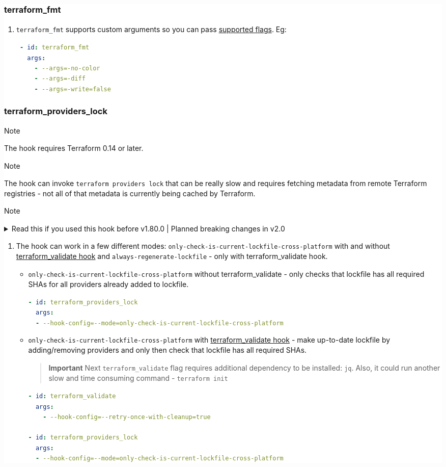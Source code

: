 ### terraform_fmt

1. `terraform_fmt` supports custom arguments so you can pass [supported flags](https://www.terraform.io/docs/cli/commands/fmt.html#usage). Eg:

    ```yaml
     - id: terraform_fmt
       args:
         - --args=-no-color
         - --args=-diff
         - --args=-write=false
    ```

### terraform_providers_lock

> [!NOTE]
> The hook requires Terraform 0.14 or later.

> [!NOTE]
> The hook can invoke `terraform providers lock` that can be really slow and requires fetching metadata from remote Terraform registries - not all of that metadata is currently being cached by Terraform.

> [!NOTE]
> <details><summary>Read this if you used this hook before v1.80.0 | Planned breaking changes in v2.0</summary></details>


1. The hook can work in a few different modes: `only-check-is-current-lockfile-cross-platform` with and without [terraform_validate hook](#terraform_validate) and `always-regenerate-lockfile` - only with terraform_validate hook.

    * `only-check-is-current-lockfile-cross-platform` without terraform_validate - only checks that lockfile has all required SHAs for all providers already added to lockfile.

        ```yaml
        - id: terraform_providers_lock
          args:
          - --hook-config=--mode=only-check-is-current-lockfile-cross-platform
        ```

    * `only-check-is-current-lockfile-cross-platform` with [terraform_validate hook](#terraform_validate) - make up-to-date lockfile by adding/removing providers and only then check that lockfile has all required SHAs.

        > **Important**
        > Next `terraform_validate` flag requires additional dependency to be installed: `jq`. Also, it could run another slow and time consuming command - `terraform init`

        ```yaml
        - id: terraform_validate
          args:
            - --hook-config=--retry-once-with-cleanup=true

        - id: terraform_providers_lock
          args:
          - --hook-config=--mode=only-check-is-current-lockfile-cross-platform
        ```


[Codecov]: https://app.codecov.io/gh/antonbabenko/pre-commit-terraform?flags[]=pytest